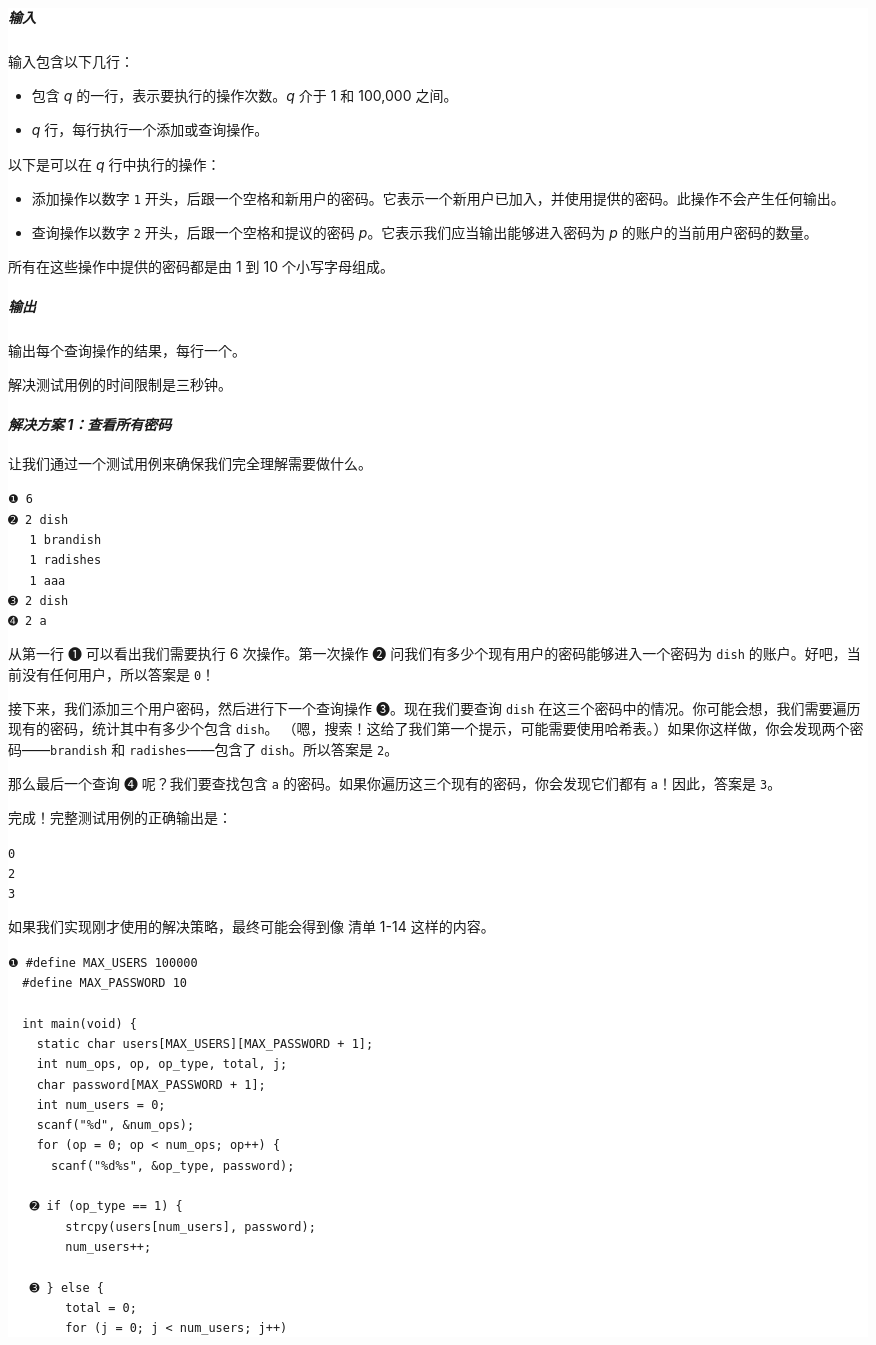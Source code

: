 ##### 输入

输入包含以下几行：

+   包含 *q* 的一行，表示要执行的操作次数。*q* 介于 1 和 100,000 之间。

+   *q* 行，每行执行一个添加或查询操作。

以下是可以在 *q* 行中执行的操作：

+   添加操作以数字 `1` 开头，后跟一个空格和新用户的密码。它表示一个新用户已加入，并使用提供的密码。此操作不会产生任何输出。

+   查询操作以数字 `2` 开头，后跟一个空格和提议的密码 *p*。它表示我们应当输出能够进入密码为 *p* 的账户的当前用户密码的数量。

所有在这些操作中提供的密码都是由 1 到 10 个小写字母组成。

##### 输出

输出每个查询操作的结果，每行一个。

解决测试用例的时间限制是三秒钟。

#### *解决方案 1：查看所有密码*

让我们通过一个测试用例来确保我们完全理解需要做什么。

```
❶ 6
➋ 2 dish
   1 brandish
   1 radishes
   1 aaa
➌ 2 dish
➍ 2 a
```

从第一行 ➊ 可以看出我们需要执行 6 次操作。第一次操作 ➋ 问我们有多少个现有用户的密码能够进入一个密码为 `dish` 的账户。好吧，当前没有任何用户，所以答案是 `0`！

接下来，我们添加三个用户密码，然后进行下一个查询操作 ➌。现在我们要查询 `dish` 在这三个密码中的情况。你可能会想，我们需要遍历现有的密码，统计其中有多少个包含 `dish`。 （嗯，搜索！这给了我们第一个提示，可能需要使用哈希表。）如果你这样做，你会发现两个密码——`brandish` 和 `radishes`——包含了 `dish`。所以答案是 `2`。

那么最后一个查询 ➍ 呢？我们要查找包含 `a` 的密码。如果你遍历这三个现有的密码，你会发现它们都有 `a`！因此，答案是 `3`。

完成！完整测试用例的正确输出是：

```
0
2
3
```

如果我们实现刚才使用的解决策略，最终可能会得到像 清单 1-14 这样的内容。

```
❶ #define MAX_USERS 100000
  #define MAX_PASSWORD 10

  int main(void) {
    static char users[MAX_USERS][MAX_PASSWORD + 1];
    int num_ops, op, op_type, total, j;
    char password[MAX_PASSWORD + 1];
    int num_users = 0;
    scanf("%d", &num_ops);
    for (op = 0; op < num_ops; op++) {
      scanf("%d%s", &op_type, password);

   ➋ if (op_type == 1) {
        strcpy(users[num_users], password);
        num_users++;

   ➌ } else {
        total = 0;
        for (j = 0; j < num_users; j++)
```